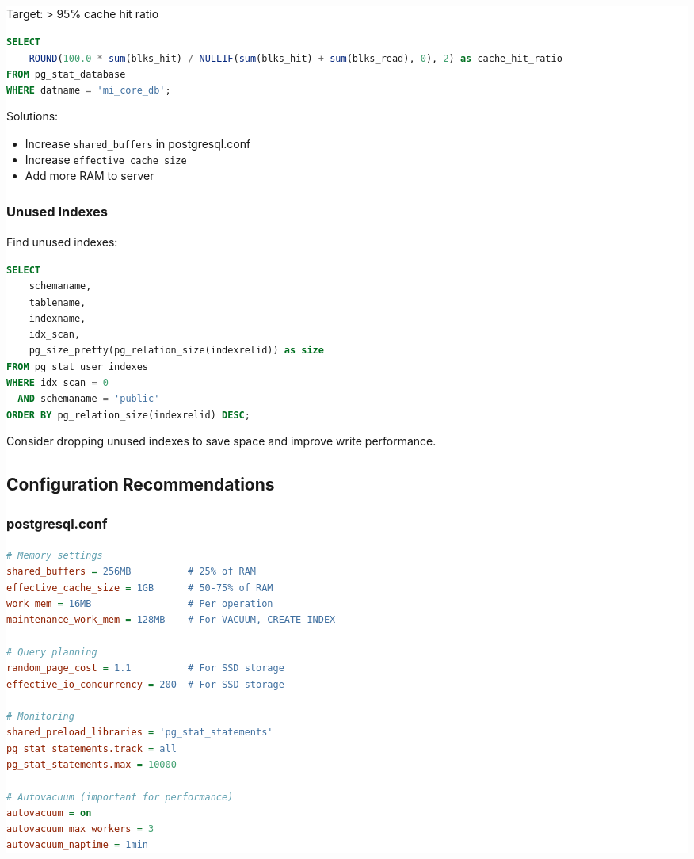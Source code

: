 Target: > 95% cache hit ratio

```sql
SELECT
    ROUND(100.0 * sum(blks_hit) / NULLIF(sum(blks_hit) + sum(blks_read), 0), 2) as cache_hit_ratio
FROM pg_stat_database
WHERE datname = 'mi_core_db';
```

Solutions:

-   Increase `shared_buffers` in postgresql.conf
-   Increase `effective_cache_size`
-   Add more RAM to server

### Unused Indexes

Find unused indexes:

```sql
SELECT
    schemaname,
    tablename,
    indexname,
    idx_scan,
    pg_size_pretty(pg_relation_size(indexrelid)) as size
FROM pg_stat_user_indexes
WHERE idx_scan = 0
  AND schemaname = 'public'
ORDER BY pg_relation_size(indexrelid) DESC;
```

Consider dropping unused indexes to save space and improve write performance.

## Configuration Recommendations

### postgresql.conf

```ini
# Memory settings
shared_buffers = 256MB          # 25% of RAM
effective_cache_size = 1GB      # 50-75% of RAM
work_mem = 16MB                 # Per operation
maintenance_work_mem = 128MB    # For VACUUM, CREATE INDEX

# Query planning
random_page_cost = 1.1          # For SSD storage
effective_io_concurrency = 200  # For SSD storage

# Monitoring
shared_preload_libraries = 'pg_stat_statements'
pg_stat_statements.track = all
pg_stat_statements.max = 10000

# Autovacuum (important for performance)
autovacuum = on
autovacuum_max_workers = 3
autovacuum_naptime = 1min
```
